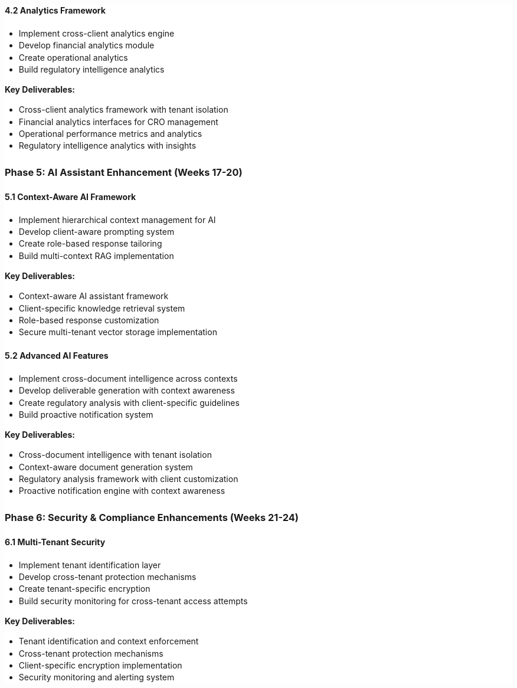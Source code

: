 #### 4.2 Analytics Framework
- Implement cross-client analytics engine
- Develop financial analytics module
- Create operational analytics
- Build regulatory intelligence analytics

**Key Deliverables:**
- Cross-client analytics framework with tenant isolation
- Financial analytics interfaces for CRO management
- Operational performance metrics and analytics
- Regulatory intelligence analytics with insights

### Phase 5: AI Assistant Enhancement (Weeks 17-20)

#### 5.1 Context-Aware AI Framework
- Implement hierarchical context management for AI
- Develop client-aware prompting system
- Create role-based response tailoring
- Build multi-context RAG implementation

**Key Deliverables:**
- Context-aware AI assistant framework
- Client-specific knowledge retrieval system
- Role-based response customization
- Secure multi-tenant vector storage implementation

#### 5.2 Advanced AI Features
- Implement cross-document intelligence across contexts
- Develop deliverable generation with context awareness
- Create regulatory analysis with client-specific guidelines
- Build proactive notification system

**Key Deliverables:**
- Cross-document intelligence with tenant isolation
- Context-aware document generation system
- Regulatory analysis framework with client customization
- Proactive notification engine with context awareness

### Phase 6: Security & Compliance Enhancements (Weeks 21-24)

#### 6.1 Multi-Tenant Security
- Implement tenant identification layer
- Develop cross-tenant protection mechanisms
- Create tenant-specific encryption
- Build security monitoring for cross-tenant access attempts

**Key Deliverables:**
- Tenant identification and context enforcement
- Cross-tenant protection mechanisms
- Client-specific encryption implementation
- Security monitoring and alerting system

